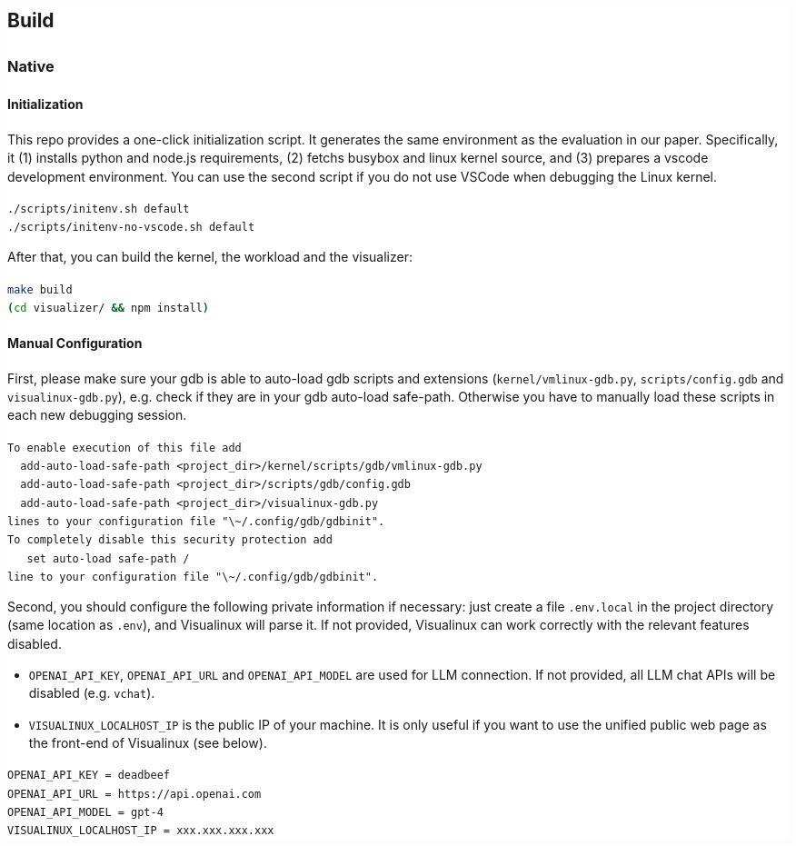## Build

### Native

#### Initialization

This repo provides a one-click initialization script. It generates the same environment as the evaluation in our paper. Specifically, it (1) installs python and node.js requirements, (2) fetchs busybox and linux kernel source, and (3) prepares a vscode development environment. You can use the second script if you do not use VSCode when debugging the Linux kernel.

```sh
./scripts/initenv.sh default
./scripts/initenv-no-vscode.sh default
```

After that, you can build the kernel, the workload and the visualizer:

```sh
make build
(cd visualizer/ && npm install)
```

#### Manual Configuration

First, please make sure your gdb is able to auto-load gdb scripts and extensions (`kernel/vmlinux-gdb.py`, `scripts/config.gdb` and `visualinux-gdb.py`), e.g. check if they are in your gdb auto-load safe-path. Otherwise you have to manually load these scripts in each new debugging session.

```
To enable execution of this file add
  add-auto-load-safe-path <project_dir>/kernel/scripts/gdb/vmlinux-gdb.py
  add-auto-load-safe-path <project_dir>/scripts/gdb/config.gdb
  add-auto-load-safe-path <project_dir>/visualinux-gdb.py
lines to your configuration file "\~/.config/gdb/gdbinit".
To completely disable this security protection add
   set auto-load safe-path /
line to your configuration file "\~/.config/gdb/gdbinit".
```

Second, you should configure the following private information if necessary: just create a file `.env.local` in the project directory (same location as `.env`), and Visualinux will parse it. If not provided, Visualinux can work correctly with the relevant features disabled.

- `OPENAI_API_KEY`, `OPENAI_API_URL` and `OPENAI_API_MODEL` are used for LLM connection. If not provided, all LLM chat APIs will be disabled (e.g. `vchat`).

- `VISUALINUX_LOCALHOST_IP` is the public IP of your machine. It is only useful if you want to use the unified public web page as the front-end of Visualinux (see below).

```
OPENAI_API_KEY = deadbeef
OPENAI_API_URL = https://api.openai.com
OPENAI_API_MODEL = gpt-4
VISUALINUX_LOCALHOST_IP = xxx.xxx.xxx.xxx
```
